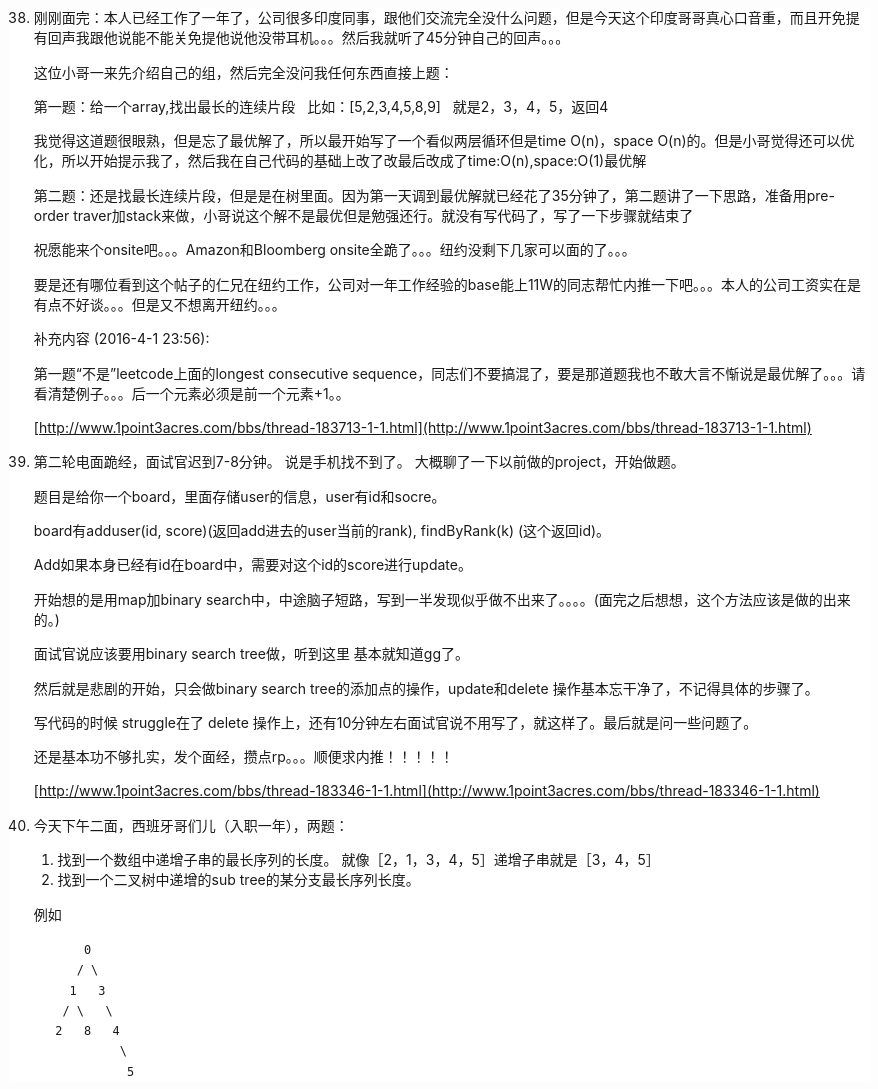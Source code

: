 	
38.	刚刚面完：本人已经工作了一年了，公司很多印度同事，跟他们交流完全没什么问题，但是今天这个印度哥哥真心口音重，而且开免提有回声我跟他说能不能关免提他说他没带耳机。。。然后我就听了45分钟自己的回声。。。

	这位小哥一来先介绍自己的组，然后完全没问我任何东西直接上题：

	第一题：给一个array,找出最长的连续片段   比如：[5,2,3,4,5,8,9]   就是2，3，4，5，返回4
	

	我觉得这道题很眼熟，但是忘了最优解了，所以最开始写了一个看似两层循环但是time O(n)，space O(n)的。但是小哥觉得还可以优化，所以开始提示我了，然后我在自己代码的基础上改了改最后改成了time:O(n),space:O(1)最优解

	第二题：还是找最长连续片段，但是是在树里面。因为第一天调到最优解就已经花了35分钟了，第二题讲了一下思路，准备用pre-order traver加stack来做，小哥说这个解不是最优但是勉强还行。就没有写代码了，写了一下步骤就结束了

	祝愿能来个onsite吧。。。Amazon和Bloomberg onsite全跪了。。。纽约没剩下几家可以面的了。。。

	要是还有哪位看到这个帖子的仁兄在纽约工作，公司对一年工作经验的base能上11W的同志帮忙内推一下吧。。。本人的公司工资实在是有点不好谈。。。但是又不想离开纽约。。。

	补充内容 (2016-4-1 23:56):

	第一题“不是”leetcode上面的longest consecutive sequence，同志们不要搞混了，要是那道题我也不敢大言不惭说是最优解了。。。请看清楚例子。。。后一个元素必须是前一个元素+1。。

	
	[http://www.1point3acres.com/bbs/thread-183713-1-1.html](http://www.1point3acres.com/bbs/thread-183713-1-1.html)

39.	第二轮电面跪经，面试官迟到7-8分钟。 说是手机找不到了。 大概聊了一下以前做的project，开始做题。

	题目是给你一个board，里面存储user的信息，user有id和socre。
	

	board有adduser(id, score)(返回add进去的user当前的rank), findByRank(k) (这个返回id)。
	

	Add如果本身已经有id在board中，需要对这个id的score进行update。

	开始想的是用map加binary search中，中途脑子短路，写到一半发现似乎做不出来了。。。。(面完之后想想，这个方法应该是做的出来的。)

	
	面试官说应该要用binary search tree做，听到这里 基本就知道gg了。
	

	然后就是悲剧的开始，只会做binary search tree的添加点的操作，update和delete 操作基本忘干净了，不记得具体的步骤了。


	写代码的时候 struggle在了 delete 操作上，还有10分钟左右面试官说不用写了，就这样了。最后就是问一些问题了。

	
	还是基本功不够扎实，发个面经，攒点rp。。。顺便求内推！！！！！

	
	[http://www.1point3acres.com/bbs/thread-183346-1-1.html](http://www.1point3acres.com/bbs/thread-183346-1-1.html)


40.	今天下午二面，西班牙哥们儿（入职一年），两题：

	1. 找到一个数组中递增子串的最长序列的长度。 就像［2，1，3，4，5］递增子串就是［3，4，5］
	2. 找到一个二叉树中递增的sub tree的某分支最长序列长度。 
	

	例如

			   0
			  / \
			 1   3
			/ \   \
		   2   8   4
					\		   
					 5
